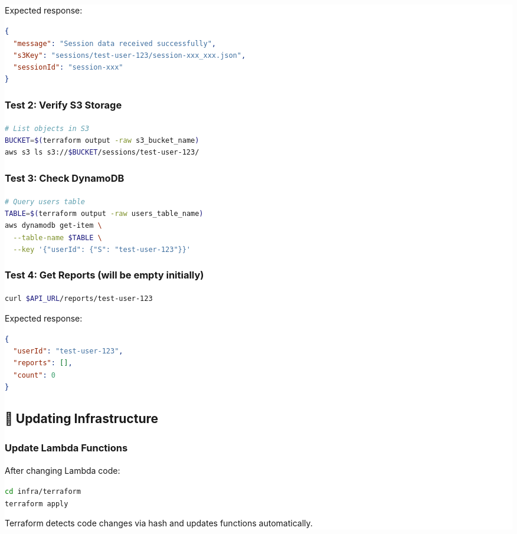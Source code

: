 Expected response:
```json
{
  "message": "Session data received successfully",
  "s3Key": "sessions/test-user-123/session-xxx_xxx.json",
  "sessionId": "session-xxx"
}
```

### Test 2: Verify S3 Storage

```bash
# List objects in S3
BUCKET=$(terraform output -raw s3_bucket_name)
aws s3 ls s3://$BUCKET/sessions/test-user-123/
```

### Test 3: Check DynamoDB

```bash
# Query users table
TABLE=$(terraform output -raw users_table_name)
aws dynamodb get-item \
  --table-name $TABLE \
  --key '{"userId": {"S": "test-user-123"}}'
```

### Test 4: Get Reports (will be empty initially)

```bash
curl $API_URL/reports/test-user-123
```

Expected response:
```json
{
  "userId": "test-user-123",
  "reports": [],
  "count": 0
}
```

## 🔄 Updating Infrastructure

### Update Lambda Functions

After changing Lambda code:

```bash
cd infra/terraform
terraform apply
```

Terraform detects code changes via hash and updates functions automatically.
